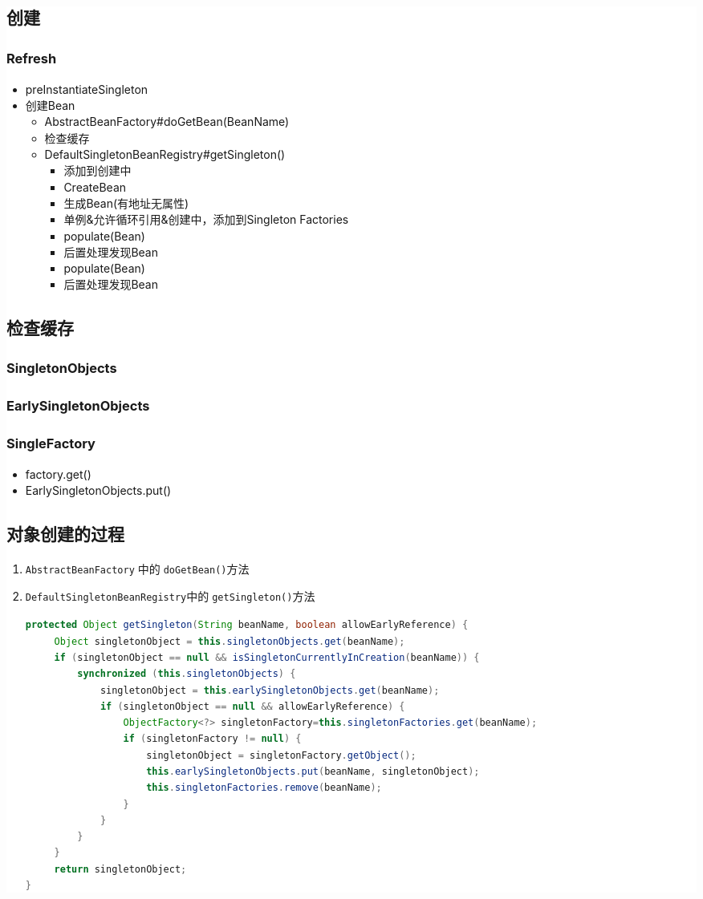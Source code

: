 




## 创建

### Refresh

- preInstantiateSingleton
- 创建Bean
  - AbstractBeanFactory#doGetBean(BeanName)
  - 检查缓存
  - DefaultSingletonBeanRegistry#getSingleton()
    - 添加到创建中
    - CreateBean
    - 生成Bean(有地址无属性)
    - 单例&amp;允许循环引用&amp;创建中，添加到Singleton Factories
    - populate(Bean)
    - 后置处理发现Bean
    - populate(Bean)
    - 后置处理发现Bean



## 检查缓存

### SingletonObjects

### EarlySingletonObjects

### SingleFactory
- factory.get()
- EarlySingletonObjects.put()

## 对象创建的过程

1. `AbstractBeanFactory` 中的 `doGetBean()`方法

2. `DefaultSingletonBeanRegistry`中的 `getSingleton()`方法

   ```java
   protected Object getSingleton(String beanName, boolean allowEarlyReference) {
   		Object singletonObject = this.singletonObjects.get(beanName);
   		if (singletonObject == null && isSingletonCurrentlyInCreation(beanName)) {
   			synchronized (this.singletonObjects) {
   				singletonObject = this.earlySingletonObjects.get(beanName);
   				if (singletonObject == null && allowEarlyReference) {
   					ObjectFactory<?> singletonFactory=this.singletonFactories.get(beanName);
   					if (singletonFactory != null) {
   						singletonObject = singletonFactory.getObject();
   						this.earlySingletonObjects.put(beanName, singletonObject);
   						this.singletonFactories.remove(beanName);
   					}
   				}
   			}
   		}
   		return singletonObject;
   }
   ```
